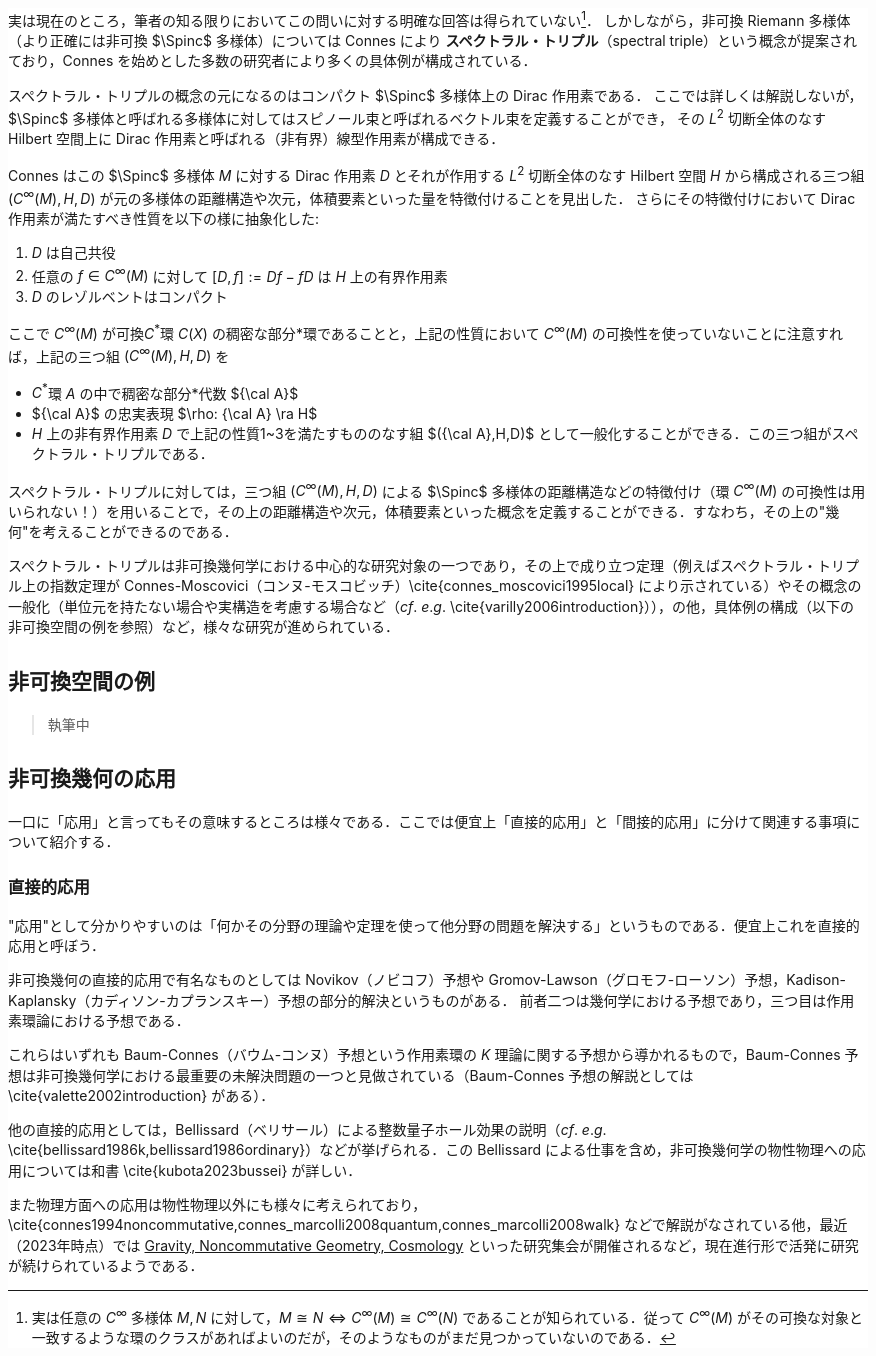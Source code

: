 実は現在のところ，筆者の知る限りにおいてこの問いに対する明確な回答は得られていない[^12]．
しかしながら，非可換 Riemann 多様体（より正確には非可換 $\Spinc$ 多様体）については Connes により **スペクトラル・トリプル**（spectral triple）という概念が提案されており，Connes を始めとした多数の研究者により多くの具体例が構成されている．

スペクトラル・トリプルの概念の元になるのはコンパクト $\Spinc$ 多様体上の Dirac 作用素である．
ここでは詳しくは解説しないが，$\Spinc$ 多様体と呼ばれる多様体に対してはスピノール束と呼ばれるベクトル束を定義することができ，
その $L^2$ 切断全体のなす Hilbert 空間上に Dirac 作用素と呼ばれる（非有界）線型作用素が構成できる．

Connes はこの $\Spinc$ 多様体 $M$ に対する Dirac 作用素 $D$ とそれが作用する $L^2$ 切断全体のなす Hilbert 空間 $H$ から構成される三つ組 $(C^\infty (M),H,D)$ が元の多様体の距離構造や次元，体積要素といった量を特徴付けることを見出した．
さらにその特徴付けにおいて Dirac 作用素が満たすべき性質を以下の様に抽象化した:

1. $D$ は自己共役
2. 任意の $f \in C^\infty(M)$ に対して $[D,f] := Df -fD$ は $H$ 上の有界作用素
3. $D$ のレゾルベントはコンパクト

ここで $C^\infty(M)$ が可換$C^*$環 $C(X)$ の稠密な部分$\ast$環であることと，上記の性質において $C^\infty(M)$ の可換性を使っていないことに注意すれば，上記の三つ組 $(C^\infty (M),H,D)$ を
- $C^*$環 $A$ の中で稠密な部分$\ast$代数 ${\cal A}$
- ${\cal A}$ の忠実表現 $\rho: {\cal A} \ra H$
- $H$ 上の非有界作用素 $D$ 
で上記の性質1~3を満たすもののなす組 $({\cal A},H,D)$ として一般化することができる．この三つ組がスペクトラル・トリプルである．

スペクトラル・トリプルに対しては，三つ組 $(C^\infty (M),H,D)$ による $\Spinc$ 多様体の距離構造などの特徴付け（環 $C^\infty (M)$ の可換性は用いられない！）を用いることで，その上の距離構造や次元，体積要素といった概念を定義することができる．すなわち，その上の"幾何"を考えることができるのである．

スペクトラル・トリプルは非可換幾何学における中心的な研究対象の一つであり，その上で成り立つ定理（例えばスペクトラル・トリプル上の指数定理が Connes-Moscovici（コンヌ-モスコビッチ）\cite{connes_moscovici1995local} により示されている）やその概念の一般化（単位元を持たない場合や実構造を考慮する場合など（$cf.\ e.g.$ \cite{varilly2006introduction}）），の他，具体例の構成（以下の非可換空間の例を参照）など，様々な研究が進められている．



## 非可換空間の例

> 執筆中


## 非可換幾何の応用

一口に「応用」と言ってもその意味するところは様々である．ここでは便宜上「直接的応用」と「間接的応用」に分けて関連する事項について紹介する．

### 直接的応用
"応用"として分かりやすいのは「何かその分野の理論や定理を使って他分野の問題を解決する」というものである．便宜上これを直接的応用と呼ぼう．

非可換幾何の直接的応用で有名なものとしては Novikov（ノビコフ）予想や Gromov-Lawson（グロモフ-ローソン）予想，Kadison-Kaplansky（カディソン-カプランスキー）予想の部分的解決というものがある．
前者二つは幾何学における予想であり，三つ目は作用素環論における予想である．

これらはいずれも Baum-Connes（バウム-コンヌ）予想という作用素環の $K$ 理論に関する予想から導かれるもので，Baum-Connes 予想は非可換幾何学における最重要の未解決問題の一つと見做されている（Baum-Connes 予想の解説としては \cite{valette2002introduction} がある）．

他の直接的応用としては，Bellissard（ベリサール）による整数量子ホール効果の説明（$cf.\ e.g.$ \cite{bellissard1986k,bellissard1986ordinary}）などが挙げられる．この Bellissard による仕事を含め，非可換幾何学の物性物理への応用については和書 \cite{kubota2023bussei} が詳しい．

また物理方面への応用は物性物理以外にも様々に考えられており，\cite{connes1994noncommutative,connes_marcolli2008quantum,connes_marcolli2008walk} などで解説がなされている他，最近（2023年時点）では [Gravity, Noncommutative Geometry, Cosmology](https://www.birs.ca/events/2023/5-day-workshops/23w5081) といった研究集会が開催されるなど，現在進行形で活発に研究が続けられているようである．


[^1]: 実は非可換幾何学にはいくつか異なるアプローチがある．この記事で解説する A.Connes による作用素環をベースとしたものの他，\cite{maeda_sako2020noncommutative} で解説されている様な様なシンプレクティック多様体の変形量子化に関わるものや，代数多様体の非可換化を考える非可換代数幾何もある．だがこれらいずれにおいても Gelfand-Naimark の定理や，そこから導かれる「空間=可換環」という考え方はその議論の出発点になっている．
[^2]: 実はこの形の定理には Gelfand-Naimark の定理の他に，アフィンスキームと可換環の対応を主張する代数幾何学における定理や，Bool代数と Stone 空間の対応をいう Stone の定理など，考えている空間と環の種類に応じて様々なものがある．
[^3]: $C^*$環の他の例としては，$B(H)$ の部分$\C$代数であって $\ast$-演算とノルム位相で閉じているもの（すなわち $\B(H)$ の部分$C^*$環）などがある．実は任意の$C^*$環はある Hilbert 空間 H に対する $B(H)$ の部分$C^*$環と同型（$\ast$-同型）になることも知られており，この定理も Gelfand-Naimark の定理と呼ばれる．
[^4]: 単位元を持つ$C^*$環を単位的$C^*$環という．一般に$C^*$環の定義においては単位元の存在を仮定しない．ここで述べている Gelfand-Naimark の定理は単位元を持たない場合にも拡張することができて，任意の単位元を持たない可換$C^*$環はある局所コンパクト Hausdorff 空間上 $X$ の"無限遠で消える"連続関数全体 $C_0(X)$ と等距離$\ast$-同型になる．
[^5]: ここで $\cong$ は等距離$\ast$-同型（すなわち$\C$代数の同型であって，$\ast$-演算とノルムを保つもの）を表している．
[^6]: 代数的な条件のみで規定される$\ast$-準同型が$C^*$環のなす圏の射として用いられることに疑問を抱かれる読者の方もいるかもしれない．実は $C^*$環の間の任意の単射$\ast$-同型は自動的に等距離同型になるため（これは Gelfand-Naimarkの定理の帰結である），射の定義にノルムに関する条件を課さなくてもよいのである．なおこの事実には $C*$-identity が本質的に効いている．
[^7]: 脚注4でも触れたが，Gelfand-Naimark の定理は$C^*$環が単位元を持たない場合にも拡張でき，その帰結として局所コンパクト Hausdorff 空間のなす圏と可換$C^*$環のなす圏が反変同値になる．なお，局所コンパクト Hausdorff 空間における射としては，一点コンパクト化した空間の間の基点を保つ連続写像を考える．
[^8]: 注意してほしいのは，「"非可換位相空間"という概念が別にあって非可換$C^*$環がそれと対応している」という**わけではない**という点である．"非可換空間"というのはどちらかと言うと標語に近く，非可換環を空間と見做す（あるいはその空間上の"関数環"と見做す）意味でそのような言い方をするのである．
[^9]: 実際には Connes が非可換幾何学を展開した理由は Gelfand-Naimark の定理だけではない，例えば von Neumann 環を非可換測度空間と見做す思想や，量子力学に対する Heisenberg の行列力学，Atiyah-Singer の指数定理などもその動機の背景にある．
[^10]: 一般の環に対する高次の代数的$K$群の定義は，Bott 周期性を用いて定義される$C^*$環に対する高次の$K$群の定義よりも遥かに難しい．なお$C^*$環に対する高次の代数的$K$群と Bott 周期性から定義される高次の$K$群は一般に一致しない．
[^11]: $C^*$環に対する$K$理論は共変関手であるので正確にはホモロジー理論と呼ぶべきかもしれない．
[^12]: 実は任意の $C^\infty$ 多様体 $M,N$ に対して，$M \cong N \iff C^{\infty}(M) \cong C^{\infty}(N)$ であることが知られている．従って $C^{\infty}(M)$ がその可換な対象と一致するような環のクラスがあればよいのだが，そのようなものがまだ見つかっていないのである．
[^13]: 2015年頃に参加した力学系の集中講義の講演者の方が懇親会で「最近フランスとかの研究集会ではみんな $(A,H,D)$ とかいている」といった趣旨のことを言われていた記憶がある．
[^14]: 筆者の指導教員はこの本について「寝る前にパラパラ眺めるのがちょうどいい」と評していた．なお，実際にそれをやると興奮して眠れなくなる恐れがあるため注意が必要である．
[^15]:  正直なところ，この本の訳はあまりよろしくない．
[^16]: なおこの本については夏目利一氏が雑誌『数学』で[書評](https://www.jstage.jst.go.jp/article/sugaku1947/55/3/55_3_325/_pdf/-char/ja)を書かれているのでそちらも参考にされたい（なお，『数学』における夏目氏のレビューは大体いつも辛口である）．